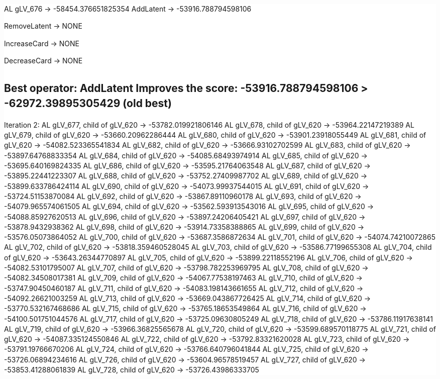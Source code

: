 AL gLV_676 -> -58454.376651825354
AddLatent -> -53916.788794598106

RemoveLatent -> NONE

IncreaseCard -> NONE

DecreaseCard -> NONE

Best operator: AddLatent
Improves the score: -53916.788794598106 > -62972.39895305429 (old best)
--------------------------------------------------

Iteration 2:
AL gLV_677, child of gLV_620 -> -53782.019921806146
AL gLV_678, child of gLV_620 -> -53964.22147219389
AL gLV_679, child of gLV_620 -> -53660.20962286444
AL gLV_680, child of gLV_620 -> -53901.23918055449
AL gLV_681, child of gLV_620 -> -54082.523365541834
AL gLV_682, child of gLV_620 -> -53666.93102702599
AL gLV_683, child of gLV_620 -> -53897.64768833354
AL gLV_684, child of gLV_620 -> -54085.68493974914
AL gLV_685, child of gLV_620 -> -53695.640169824335
AL gLV_686, child of gLV_620 -> -53595.21764063548
AL gLV_687, child of gLV_620 -> -53895.22441223307
AL gLV_688, child of gLV_620 -> -53752.27409987702
AL gLV_689, child of gLV_620 -> -53899.633786424114
AL gLV_690, child of gLV_620 -> -54073.99937544015
AL gLV_691, child of gLV_620 -> -53724.51153870084
AL gLV_692, child of gLV_620 -> -53867.89110960178
AL gLV_693, child of gLV_620 -> -54079.965574061505
AL gLV_694, child of gLV_620 -> -53562.593913543016
AL gLV_695, child of gLV_620 -> -54088.85927620513
AL gLV_696, child of gLV_620 -> -53897.24206405421
AL gLV_697, child of gLV_620 -> -53878.9432938362
AL gLV_698, child of gLV_620 -> -53914.73358388865
AL gLV_699, child of gLV_620 -> -53576.05073864052
AL gLV_700, child of gLV_620 -> -53687.3586872634
AL gLV_701, child of gLV_620 -> -54074.74210072865
AL gLV_702, child of gLV_620 -> -53818.359460528045
AL gLV_703, child of gLV_620 -> -53586.77199655308
AL gLV_704, child of gLV_620 -> -53643.26344770897
AL gLV_705, child of gLV_620 -> -53899.22118552196
AL gLV_706, child of gLV_620 -> -54082.53101795007
AL gLV_707, child of gLV_620 -> -53798.782253969795
AL gLV_708, child of gLV_620 -> -54082.34508017381
AL gLV_709, child of gLV_620 -> -54067.77538197463
AL gLV_710, child of gLV_620 -> -53747.90450460187
AL gLV_711, child of gLV_620 -> -54083.198143661655
AL gLV_712, child of gLV_620 -> -54092.26621003259
AL gLV_713, child of gLV_620 -> -53669.043867726425
AL gLV_714, child of gLV_620 -> -53770.532167468686
AL gLV_715, child of gLV_620 -> -53765.18653549864
AL gLV_716, child of gLV_620 -> -54100.501751044576
AL gLV_717, child of gLV_620 -> -53725.09630805249
AL gLV_718, child of gLV_620 -> -53786.11917638141
AL gLV_719, child of gLV_620 -> -53966.36825565678
AL gLV_720, child of gLV_620 -> -53599.689570118775
AL gLV_721, child of gLV_620 -> -54087.335124550846
AL gLV_722, child of gLV_620 -> -53792.83321620028
AL gLV_723, child of gLV_620 -> -53791.19766670206
AL gLV_724, child of gLV_620 -> -53766.640796041844
AL gLV_725, child of gLV_620 -> -53726.06894234616
AL gLV_726, child of gLV_620 -> -53604.96578519457
AL gLV_727, child of gLV_620 -> -53853.41288061839
AL gLV_728, child of gLV_620 -> -53726.43986333705
